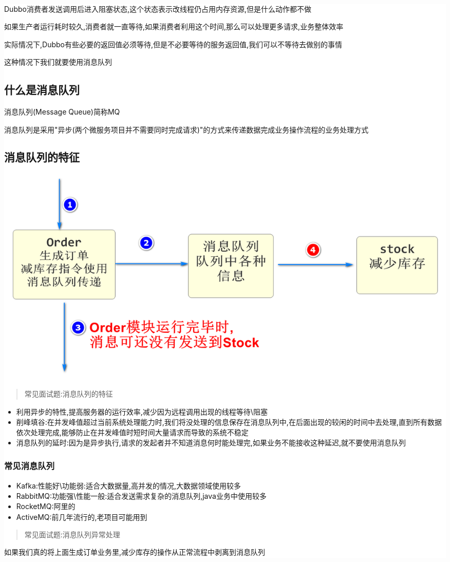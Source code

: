 Dubbo消费者发送调用后进入阻塞状态,这个状态表示改线程仍占用内存资源,但是什么动作都不做

如果生产者运行耗时较久,消费者就一直等待,如果消费者利用这个时间,那么可以处理更多请求,业务整体效率

实际情况下,Dubbo有些必要的返回值必须等待,但是不必要等待的服务返回值,我们可以不等待去做别的事情

这种情况下我们就要使用消息队列

## 什么是消息队列

消息队列(Message Queue)简称MQ

消息队列是采用"异步(两个微服务项目并不需要同时完成请求)"的方式来传递数据完成业务操作流程的业务处理方式

## 消息队列的特征

![image-20220519154952335](image-20220519154952335.png)

> 常见面试题:消息队列的特征

* 利用异步的特性,提高服务器的运行效率,减少因为远程调用出现的线程等待\阻塞
* 削峰填谷:在并发峰值超过当前系统处理能力时,我们将没处理的信息保存在消息队列中,在后面出现的较闲的时间中去处理,直到所有数据依次处理完成,能够防止在并发峰值时短时间大量请求而导致的系统不稳定
* 消息队列的延时:因为是异步执行,请求的发起者并不知道消息何时能处理完,如果业务不能接收这种延迟,就不要使用消息队列

### 常见消息队列

* Kafka:性能好\功能弱:适合大数据量,高并发的情况,大数据领域使用较多
* RabbitMQ:功能强\性能一般:适合发送需求复杂的消息队列,java业务中使用较多
* RocketMQ:阿里的
* ActiveMQ:前几年流行的,老项目可能用到

> 常见面试题:消息队列异常处理

如果我们真的将上面生成订单业务里,减少库存的操作从正常流程中剥离到消息队列
